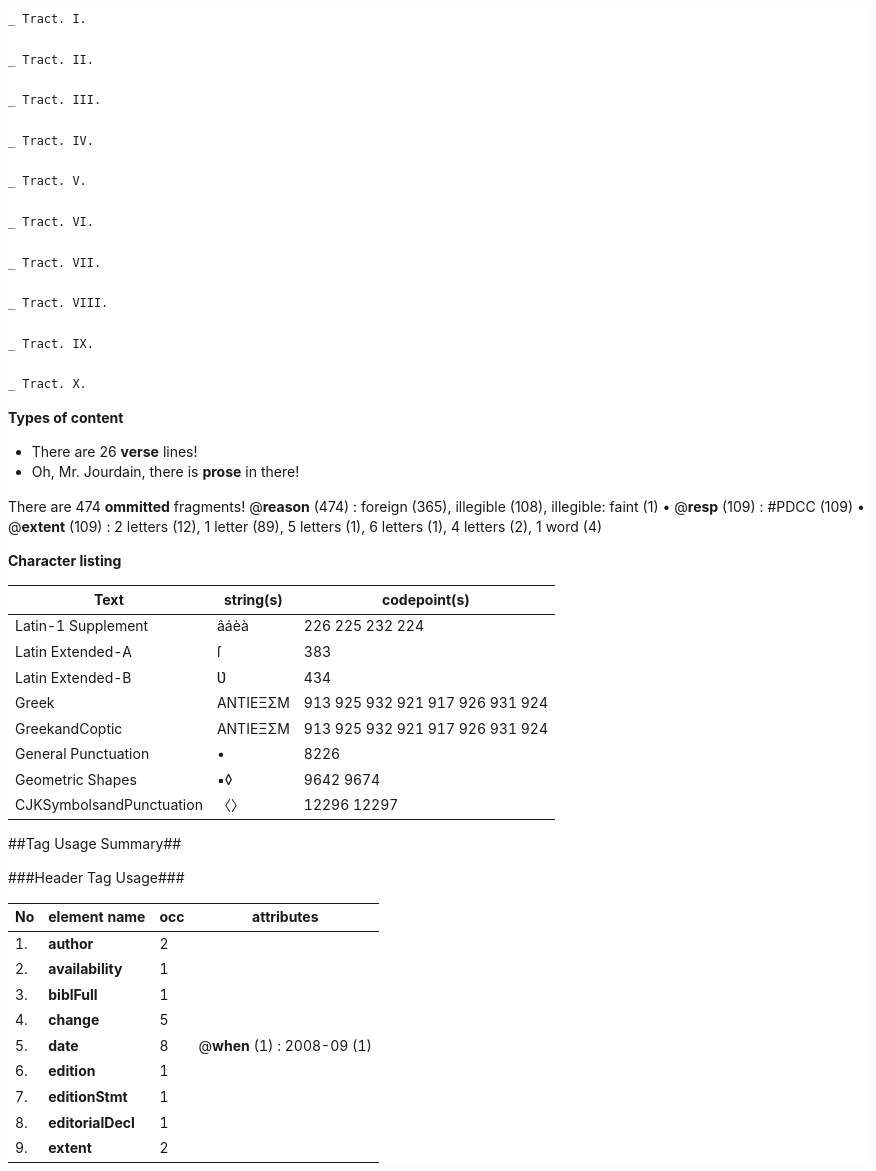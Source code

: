     _ Tract. I.

    _ Tract. II.

    _ Tract. III.

    _ Tract. IV.

    _ Tract. V.

    _ Tract. VI.

    _ Tract. VII.

    _ Tract. VIII.

    _ Tract. IX.

    _ Tract. X.

**Types of content**

  * There are 26 **verse** lines!
  * Oh, Mr. Jourdain, there is **prose** in there!

There are 474 **ommitted** fragments! 
 @__reason__ (474) : foreign (365), illegible (108), illegible: faint (1)  •  @__resp__ (109) : #PDCC (109)  •  @__extent__ (109) : 2 letters (12), 1 letter (89), 5 letters (1), 6 letters (1), 4 letters (2), 1 word (4)

**Character listing**


|Text|string(s)|codepoint(s)|
|---|---|---|
|Latin-1 Supplement|âáèà|226 225 232 224|
|Latin Extended-A|ſ|383|
|Latin Extended-B|Ʋ|434|
|Greek|ΑΝΤΙΕΞΣΜ|913 925 932 921 917 926 931 924|
|GreekandCoptic|ΑΝΤΙΕΞΣΜ|913 925 932 921 917 926 931 924|
|General Punctuation|•|8226|
|Geometric Shapes|▪◊|9642 9674|
|CJKSymbolsandPunctuation|〈〉|12296 12297|

##Tag Usage Summary##

###Header Tag Usage###

|No|element name|occ|attributes|
|---|---|---|---|
|1.|__author__|2||
|2.|__availability__|1||
|3.|__biblFull__|1||
|4.|__change__|5||
|5.|__date__|8| @__when__ (1) : 2008-09 (1)|
|6.|__edition__|1||
|7.|__editionStmt__|1||
|8.|__editorialDecl__|1||
|9.|__extent__|2||